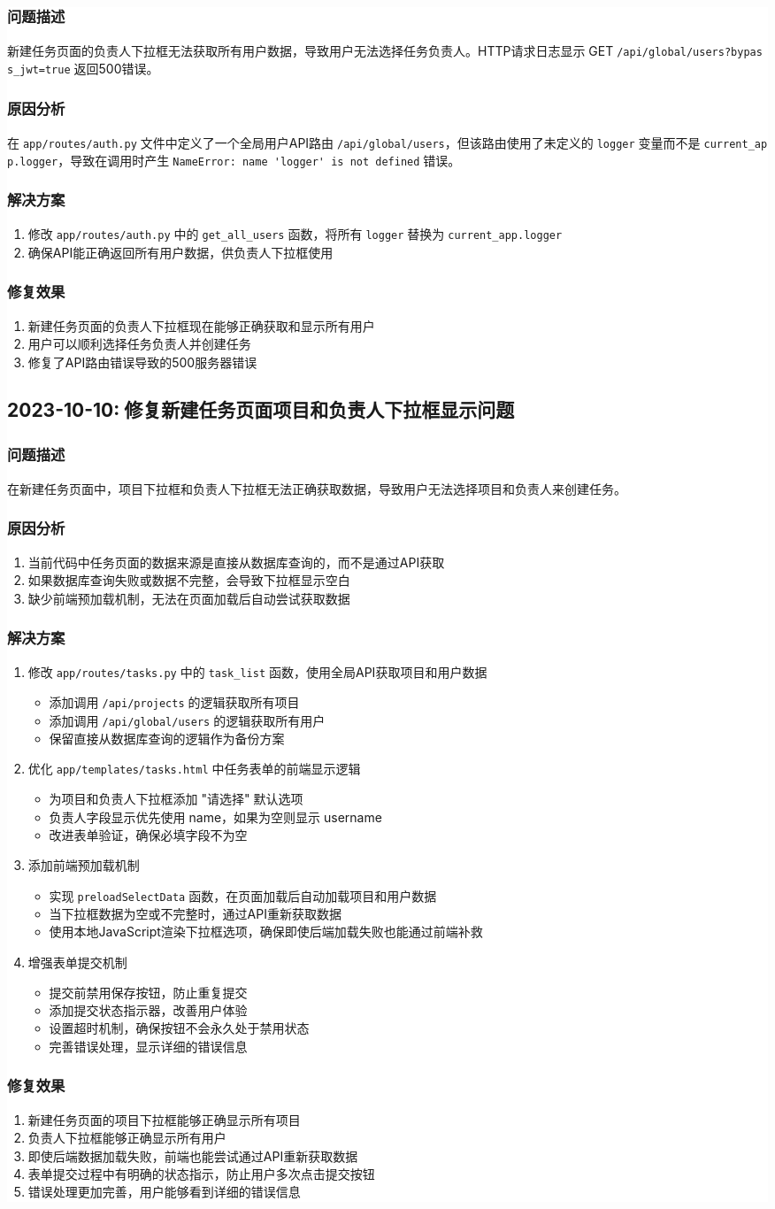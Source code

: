 ### 问题描述
新建任务页面的负责人下拉框无法获取所有用户数据，导致用户无法选择任务负责人。HTTP请求日志显示 GET `/api/global/users?bypass_jwt=true` 返回500错误。

### 原因分析
在 `app/routes/auth.py` 文件中定义了一个全局用户API路由 `/api/global/users`，但该路由使用了未定义的 `logger` 变量而不是 `current_app.logger`，导致在调用时产生 `NameError: name 'logger' is not defined` 错误。

### 解决方案
1. 修改 `app/routes/auth.py` 中的 `get_all_users` 函数，将所有 `logger` 替换为 `current_app.logger`
2. 确保API能正确返回所有用户数据，供负责人下拉框使用

### 修复效果
1. 新建任务页面的负责人下拉框现在能够正确获取和显示所有用户
2. 用户可以顺利选择任务负责人并创建任务
3. 修复了API路由错误导致的500服务器错误

## 2023-10-10: 修复新建任务页面项目和负责人下拉框显示问题

### 问题描述
在新建任务页面中，项目下拉框和负责人下拉框无法正确获取数据，导致用户无法选择项目和负责人来创建任务。

### 原因分析
1. 当前代码中任务页面的数据来源是直接从数据库查询的，而不是通过API获取
2. 如果数据库查询失败或数据不完整，会导致下拉框显示空白
3. 缺少前端预加载机制，无法在页面加载后自动尝试获取数据

### 解决方案
1. 修改 `app/routes/tasks.py` 中的 `task_list` 函数，使用全局API获取项目和用户数据
   - 添加调用 `/api/projects` 的逻辑获取所有项目
   - 添加调用 `/api/global/users` 的逻辑获取所有用户
   - 保留直接从数据库查询的逻辑作为备份方案

2. 优化 `app/templates/tasks.html` 中任务表单的前端显示逻辑
   - 为项目和负责人下拉框添加 "请选择" 默认选项
   - 负责人字段显示优先使用 name，如果为空则显示 username
   - 改进表单验证，确保必填字段不为空

3. 添加前端预加载机制
   - 实现 `preloadSelectData` 函数，在页面加载后自动加载项目和用户数据
   - 当下拉框数据为空或不完整时，通过API重新获取数据
   - 使用本地JavaScript渲染下拉框选项，确保即使后端加载失败也能通过前端补救

4. 增强表单提交机制
   - 提交前禁用保存按钮，防止重复提交
   - 添加提交状态指示器，改善用户体验
   - 设置超时机制，确保按钮不会永久处于禁用状态
   - 完善错误处理，显示详细的错误信息

### 修复效果
1. 新建任务页面的项目下拉框能够正确显示所有项目
2. 负责人下拉框能够正确显示所有用户
3. 即使后端数据加载失败，前端也能尝试通过API重新获取数据
4. 表单提交过程中有明确的状态指示，防止用户多次点击提交按钮
5. 错误处理更加完善，用户能够看到详细的错误信息
